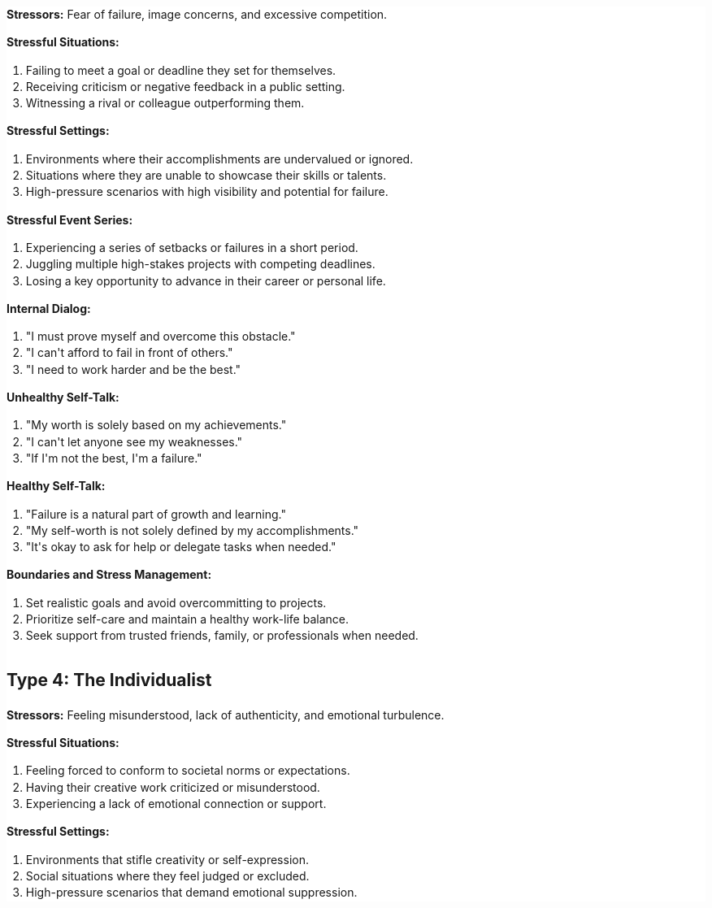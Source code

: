 **Stressors:** Fear of failure, image concerns, and excessive competition.


**Stressful Situations:**

1.  Failing to meet a goal or deadline they set for themselves.
2.  Receiving criticism or negative feedback in a public setting.
3.  Witnessing a rival or colleague outperforming them.

**Stressful Settings:**

1.  Environments where their accomplishments are undervalued or ignored.
2.  Situations where they are unable to showcase their skills or talents.
3.  High-pressure scenarios with high visibility and potential for failure.

**Stressful Event Series:**

1.  Experiencing a series of setbacks or failures in a short period.
2.  Juggling multiple high-stakes projects with competing deadlines.
3.  Losing a key opportunity to advance in their career or personal life.

**Internal Dialog:**

1.  "I must prove myself and overcome this obstacle."
2.  "I can't afford to fail in front of others."
3.  "I need to work harder and be the best."

**Unhealthy Self-Talk:**

1.  "My worth is solely based on my achievements."
2.  "I can't let anyone see my weaknesses."
3.  "If I'm not the best, I'm a failure."

**Healthy Self-Talk:**

1.  "Failure is a natural part of growth and learning."
2.  "My self-worth is not solely defined by my accomplishments."
3.  "It's okay to ask for help or delegate tasks when needed."

**Boundaries and Stress Management:**

1.  Set realistic goals and avoid overcommitting to projects.
2.  Prioritize self-care and maintain a healthy work-life balance.
3.  Seek support from trusted friends, family, or professionals when needed.


## Type 4: The Individualist

**Stressors:** Feeling misunderstood, lack of authenticity, and emotional turbulence.

**Stressful Situations:**

1.  Feeling forced to conform to societal norms or expectations.
2.  Having their creative work criticized or misunderstood.
3.  Experiencing a lack of emotional connection or support.

**Stressful Settings:**

1.  Environments that stifle creativity or self-expression.
2.  Social situations where they feel judged or excluded.
3.  High-pressure scenarios that demand emotional suppression.
